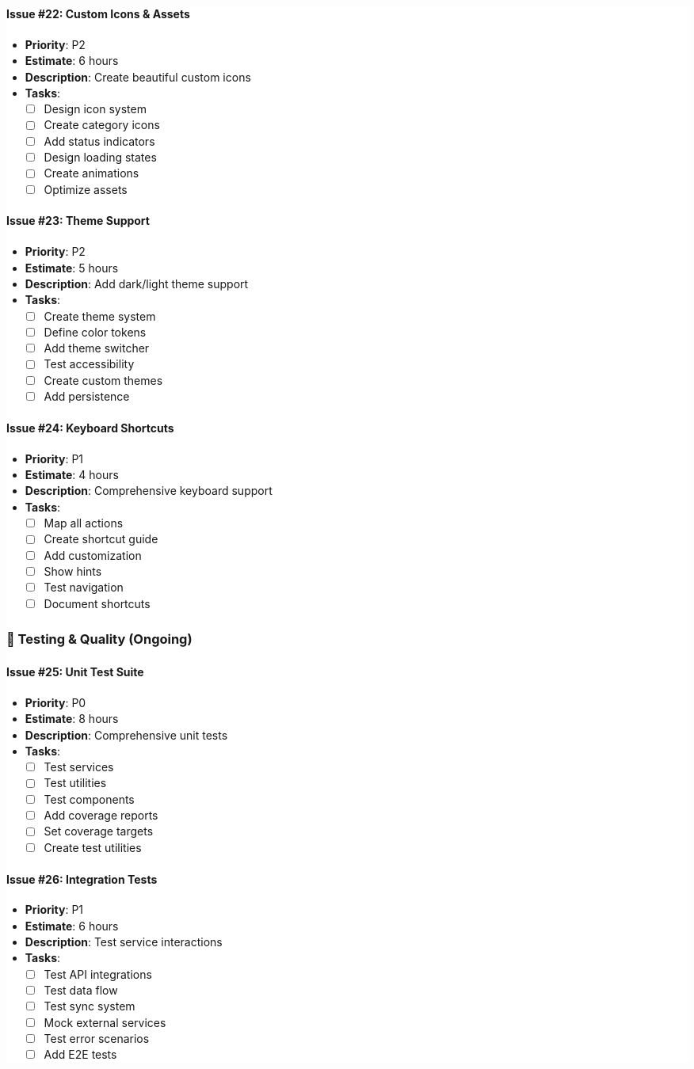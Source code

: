 #### Issue #22: Custom Icons & Assets
- **Priority**: P2
- **Estimate**: 6 hours
- **Description**: Create beautiful custom icons
- **Tasks**:
  - [ ] Design icon system
  - [ ] Create category icons
  - [ ] Add status indicators
  - [ ] Design loading states
  - [ ] Create animations
  - [ ] Optimize assets

#### Issue #23: Theme Support
- **Priority**: P2
- **Estimate**: 5 hours
- **Description**: Add dark/light theme support
- **Tasks**:
  - [ ] Create theme system
  - [ ] Define color tokens
  - [ ] Add theme switcher
  - [ ] Test accessibility
  - [ ] Create custom themes
  - [ ] Add persistence

#### Issue #24: Keyboard Shortcuts
- **Priority**: P1
- **Estimate**: 4 hours
- **Description**: Comprehensive keyboard support
- **Tasks**:
  - [ ] Map all actions
  - [ ] Create shortcut guide
  - [ ] Add customization
  - [ ] Show hints
  - [ ] Test navigation
  - [ ] Document shortcuts

### 🧪 Testing & Quality (Ongoing)

#### Issue #25: Unit Test Suite
- **Priority**: P0
- **Estimate**: 8 hours
- **Description**: Comprehensive unit tests
- **Tasks**:
  - [ ] Test services
  - [ ] Test utilities
  - [ ] Test components
  - [ ] Add coverage reports
  - [ ] Set coverage targets
  - [ ] Create test utilities

#### Issue #26: Integration Tests
- **Priority**: P1
- **Estimate**: 6 hours
- **Description**: Test service interactions
- **Tasks**:
  - [ ] Test API integrations
  - [ ] Test data flow
  - [ ] Test sync system
  - [ ] Mock external services
  - [ ] Test error scenarios
  - [ ] Add E2E tests
